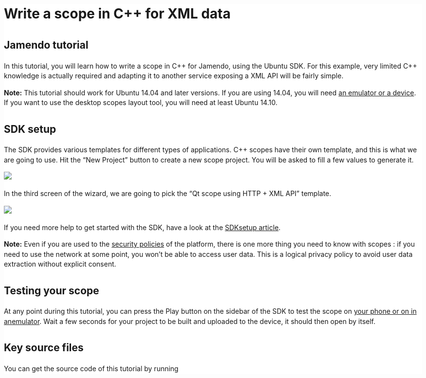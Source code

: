 





# Write a scope in C++ for XML data

## Jamendo tutorial

In this tutorial, you will learn how to write a scope in C++ for Jamendo,
using the Ubuntu SDK. For this example, very limited C++ knowledge is actually
required and adapting it to another service exposing a XML API will be fairly
simple.

**Note:** This tutorial should work for Ubuntu 14.04 and later versions. If you are using 14.04, you will need [an emulator or a device](/apps/sdk/tutorials/running-apps-from-the-sdk/). If you want to use the desktop scopes layout tool, you will need at least Ubuntu 14.10.

## SDK setup

The SDK provides various templates for different types of applications. C++
scopes have their own template, and this is what we are going to use. Hit the
“New Project” button to create a new scope project. You will be asked to fill
a few values to generate it.

![](/static/devportal_uploaded/47017daf-1c24-45a6-8ea5-3b6fbd26d508-cms_page_media/148/scope_wizard1-700x435.png)

In the third screen of the wizard, we are going to pick the “Qt scope using
HTTP + XML API” template.

![](/static/devportal_uploaded/25934cef-bece-44c0-ac9e-5158403a9bce-cms_page_media/148/scope-wizard-step3-xml1-700x371.png)

If you need more help to get started with the SDK, have a look at the [SDKsetup article](/apps/sdk/tutorials/creating-an-sdk-app-project/).

**Note:** Even if you are used to the [security policies](/en/publish/security-policy-groups/) of the platform, there is one more thing you need to know with scopes : if you need to use the network at some point, you won’t be able to access user data. This is a logical privacy policy to avoid user data extraction without explicit consent.

## Testing your scope

At any point during this tutorial, you can press the Play button on the
sidebar of the SDK to test the scope on [your phone or on in anemulator](/apps/sdk/tutorials/running-apps-from-the-sdk/). Wait a few seconds
for your project to be built and uploaded to the device, it should then open
by itself.

## Key source files

You can get the source code of this tutorial by running
